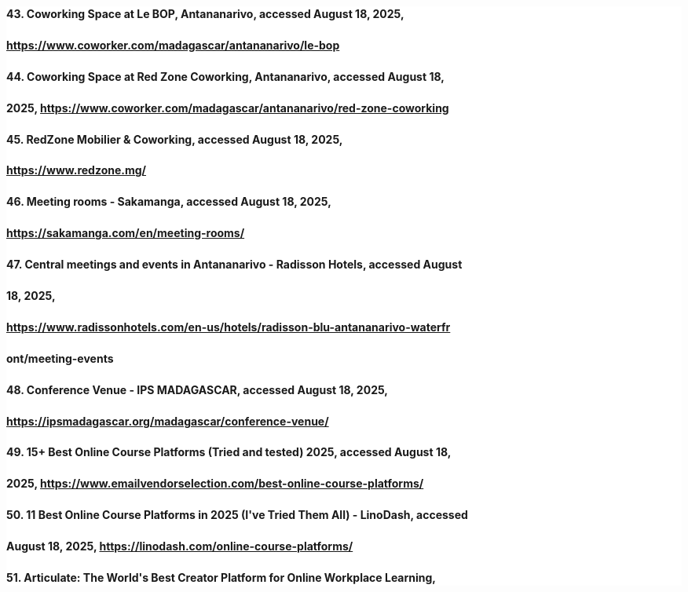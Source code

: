 #### 43. Coworking Space at Le BOP, Antananarivo, accessed August 18, 2025,

#### https://www.coworker.com/madagascar/antananarivo/le-bop

#### 44. Coworking Space at Red Zone Coworking, Antananarivo, accessed August 18,

#### 2025, https://www.coworker.com/madagascar/antananarivo/red-zone-coworking

#### 45. RedZone Mobilier & Coworking, accessed August 18, 2025,

#### https://www.redzone.mg/

#### 46. Meeting rooms - Sakamanga, accessed August 18, 2025,

#### https://sakamanga.com/en/meeting-rooms/

#### 47. Central meetings and events in Antananarivo - Radisson Hotels, accessed August

#### 18, 2025,

#### https://www.radissonhotels.com/en-us/hotels/radisson-blu-antananarivo-waterfr

#### ont/meeting-events

#### 48. Conference Venue - IPS MADAGASCAR, accessed August 18, 2025,

#### https://ipsmadagascar.org/madagascar/conference-venue/

#### 49. 15+ Best Online Course Platforms (Tried and tested) 2025, accessed August 18,

#### 2025, https://www.emailvendorselection.com/best-online-course-platforms/

#### 50. 11 Best Online Course Platforms in 2025 (I've Tried Them All) - LinoDash, accessed

#### August 18, 2025, https://linodash.com/online-course-platforms/

#### 51. Articulate: The World's Best Creator Platform for Online Workplace Learning,
